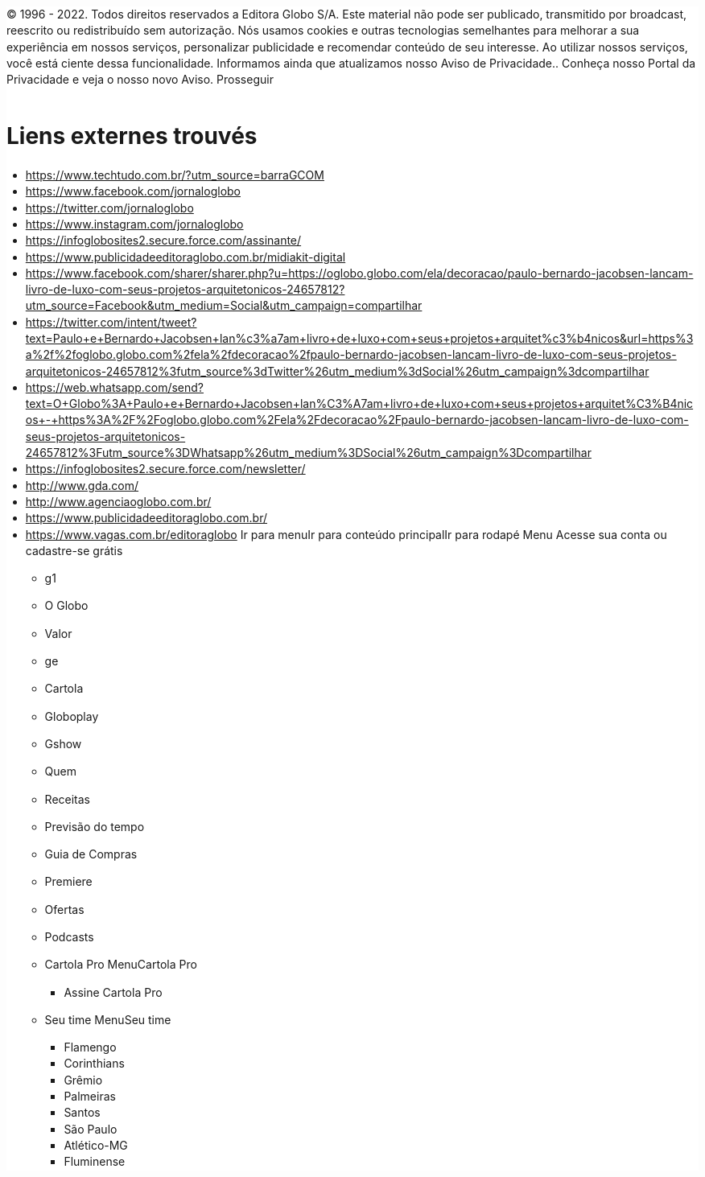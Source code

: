 
© 1996 - 2022. Todos direitos reservados a Editora Globo S/A. Este material não pode ser publicado, transmitido por broadcast, reescrito ou redistribuído sem autorização. 
Nós usamos cookies e outras tecnologias semelhantes para melhorar a sua experiência em nossos serviços, personalizar publicidade e recomendar conteúdo de seu interesse. Ao utilizar nossos serviços, você está ciente dessa funcionalidade. Informamos ainda que atualizamos nosso Aviso de Privacidade.. Conheça nosso Portal da Privacidade e veja o nosso novo Aviso.
Prosseguir


# Liens externes trouvés
- https://www.techtudo.com.br/?utm_source=barraGCOM
- https://www.facebook.com/jornaloglobo
- https://twitter.com/jornaloglobo
- https://www.instagram.com/jornaloglobo
- https://infoglobosites2.secure.force.com/assinante/
- https://www.publicidadeeditoraglobo.com.br/midiakit-digital
- https://www.facebook.com/sharer/sharer.php?u=https://oglobo.globo.com/ela/decoracao/paulo-bernardo-jacobsen-lancam-livro-de-luxo-com-seus-projetos-arquitetonicos-24657812?utm_source=Facebook&utm_medium=Social&utm_campaign=compartilhar
- https://twitter.com/intent/tweet?text=Paulo+e+Bernardo+Jacobsen+lan%c3%a7am+livro+de+luxo+com+seus+projetos+arquitet%c3%b4nicos&url=https%3a%2f%2foglobo.globo.com%2fela%2fdecoracao%2fpaulo-bernardo-jacobsen-lancam-livro-de-luxo-com-seus-projetos-arquitetonicos-24657812%3futm_source%3dTwitter%26utm_medium%3dSocial%26utm_campaign%3dcompartilhar
- https://web.whatsapp.com/send?text=O+Globo%3A+Paulo+e+Bernardo+Jacobsen+lan%C3%A7am+livro+de+luxo+com+seus+projetos+arquitet%C3%B4nicos+-+https%3A%2F%2Foglobo.globo.com%2Fela%2Fdecoracao%2Fpaulo-bernardo-jacobsen-lancam-livro-de-luxo-com-seus-projetos-arquitetonicos-24657812%3Futm_source%3DWhatsapp%26utm_medium%3DSocial%26utm_campaign%3Dcompartilhar
- https://infoglobosites2.secure.force.com/newsletter/
- http://www.gda.com/
- http://www.agenciaoglobo.com.br/
- https://www.publicidadeeditoraglobo.com.br/
- https://www.vagas.com.br/editoraglobo
Ir para menuIr para conteúdo principalIr para rodapé
Menu
Acesse sua conta
ou cadastre-se grátis
  * g1
  * O Globo
  * Valor
  * ge
  * Cartola
  * Globoplay
  * Gshow
  * Quem
  * Receitas


  * Previsão do tempo
  * Guia de Compras
  * Premiere
  * Ofertas
  * Podcasts
  * Cartola Pro MenuCartola Pro
    * Assine Cartola Pro
  * Seu time MenuSeu time
    * Flamengo
    * Corinthians
    * Grêmio
    * Palmeiras
    * Santos
    * São Paulo
    * Atlético-MG
    * Fluminense